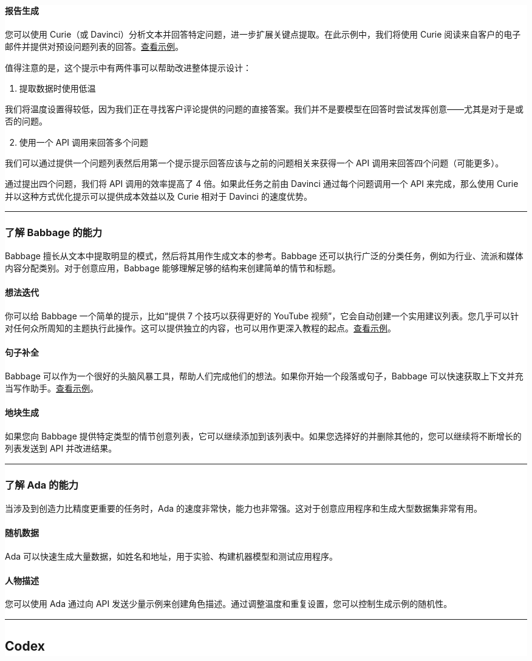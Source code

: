 #### 报告生成

您可以使用 Curie（或 Davinci）分析文本并回答特定问题，进一步扩展关键点提取。在此示例中，我们将使用 Curie 阅读来自客户的电子邮件并提供对预设问题列表的回答。[查看示例](https://platform.openai.com/playground/p/oR0pHP6YW9Vv4Aocsmk6zKCT?model=curie-instruct-beta-v2)。

值得注意的是，这个提示中有两件事可以帮助改进整体提示设计：

1. 提取数据时使用低温

我们将温度设置得较低，因为我们正在寻找客户评论提供的问题的直接答案。我们并不是要模型在回答时尝试发挥创意——尤其是对于是或否的问题。

2. 使用一个 API 调用来回答多个问题

我们可以通过提供一个问题列表然后用第一个提示提示回答应该与之前的问题相关来获得一个 API 调用来回答四个问题（可能更多）。

通过提出四个问题，我们将 API 调用的效率提高了 4 倍。如果此任务之前由 Davinci 通过每个问题调用一个 API 来完成，那么使用 Curie 并以这种方式优化提示可以提供成本效益以及 Curie 相对于 Davinci 的速度优势。

------

### 了解 Babbage 的能力

Babbage 擅长从文本中提取明显的模式，然后将其用作生成文本的参考。Babbage 还可以执行广泛的分类任务，例如为行业、流派和媒体内容分配类别。对于创意应用，Babbage 能够理解足够的结构来创建简单的情节和标题。

#### 想法迭代

你可以给 Babbage 一个简单的提示，比如“提供 7 个技巧以获得更好的 YouTube 视频”，它会自动创建一个实用建议列表。您几乎可以针对任何众所周知的主题执行此操作。这可以提供独立的内容，也可以用作更深入教程的起点。[查看示例](https://platform.openai.com/playground/p/1HtaggZR8asHDBK0cc0wfs7n?model=babbage-instruct-beta)。

#### 句子补全

Babbage 可以作为一个很好的头脑风暴工具，帮助人们完成他们的想法。如果你开始一个段落或句子，Babbage 可以快速获取上下文并充当写作助手。[查看示例](https://platform.openai.com/playground/p/b1mK82gOO9CP3tEmBn8MzjS9?model=babbage-instruct-beta)。

#### 地块生成

如果您向 Babbage 提供特定类型的情节创意列表，它可以继续添加到该列表中。如果您选择好的并删除其他的，您可以继续将不断增长的列表发送到 API 并改进结果。

------

### 了解 Ada 的能力

当涉及到创造力比精度更重要的任务时，Ada 的速度非常快，能力也非常强。这对于创意应用程序和生成大型数据集非常有用。

#### 随机数据

Ada 可以快速生成大量数据，如姓名和地址，用于实验、构建机器模型和测试应用程序。

#### 人物描述

您可以使用 Ada 通过向 API 发送少量示例来创建角色描述。通过调整温度和重复设置，您可以控制生成示例的随机性。

------

## Codex <Badge text="Limited beta" />	
